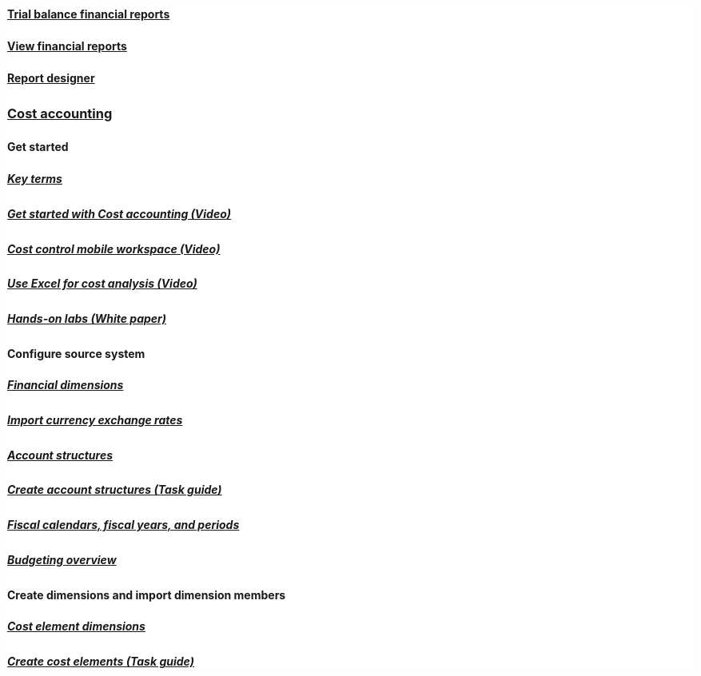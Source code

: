 #### [Trial balance financial reports](/dynamics365/unified-operations/financials/general-ledger/trial-balance-financial-reports?toc=dynamics365/unified-operations/fin-and-ops/toc.json)
#### [View financial reports](/dynamics365/unified-operations/financials/general-ledger/view-financial-reports?toc=dynamics365/unified-operations/fin-and-ops/toc.json)
#### [Report designer](/dynamics365/unified-operations/dev-itpro/analytics/report-designer-interface?toc=dynamics365/unified-operations/fin-and-ops/toc.json)

### [Cost accounting](/dynamics365/unified-operations/financials/cost-accounting/cost-accounting-home-page?toc=dynamics365/unified-operations/fin-and-ops/toc.json)
#### Get started
##### [Key terms](/dynamics365/unified-operations/financials/cost-accounting/terms-cost-accounting?toc=dynamics365/unified-operations/fin-and-ops/toc.json)
##### [Get started with Cost accounting (Video)](https://youtu.be/1pUDtJQZ8FU)
##### [Cost control mobile workspace (Video)](https://youtu.be/imsuTg8rUVk)
##### [Use Excel for cost analysis (Video)](https://youtu.be/-HKHYdClvx8)
##### [Hands-on labs (White paper)](https://mbs.microsoft.com/customersource/northamerica/AX/learning/documentation/white-papers/msd365optgtstcostacc)
#### Configure source system
##### [Financial dimensions](/dynamics365/unified-operations/financials/general-ledger/financial-dimensions?toc=dynamics365/unified-operations/fin-and-ops/toc.json)
##### [Import currency exchange rates](/dynamics365/unified-operations/financials/general-ledger/import-currency-exchange-rates?toc=dynamics365/unified-operations/fin-and-ops/toc.json)
##### [Account structures](/dynamics365/unified-operations/financials/general-ledger/Default-dimensions?toc=dynamics365/unified-operations/fin-and-ops/toc.json)
##### [Create account structures (Task guide)](/dynamics365/unified-operations/financials/general-ledger/tasks/create-account-structures?toc=dynamics365/unified-operations/fin-and-ops/toc.json)
##### [Fiscal calendars, fiscal years, and periods](/dynamics365/unified-operations/financials/budgeting/fiscal-calendars-fiscal-years-periods?toc=dynamics365/unified-operations/fin-and-ops/toc.json)
##### [Budgeting overview](/dynamics365/unified-operations/financials/budgeting/budgeting-overview?toc=dynamics365/unified-operations/fin-and-ops/toc.json)
#### Create dimensions and import dimension members
##### [Cost element dimensions](/dynamics365/unified-operations/financials/cost-accounting/cost-elements?toc=dynamics365/unified-operations/fin-and-ops/toc.json)
##### [Create cost elements (Task guide)](/dynamics365/unified-operations/financials/cost-accounting/tasks/create-cost-elements?toc=dynamics365/unified-operations/fin-and-ops/toc.json)